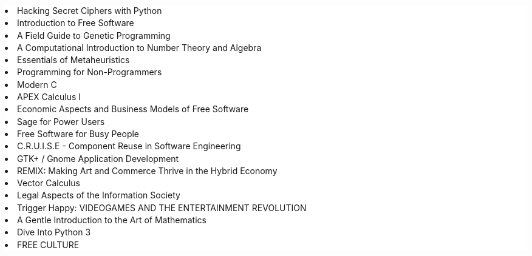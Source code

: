   <li><a target="_blank" href="https://github.com/manjunath5496/999-Computer-Books/blob/master/l(36).pdf" style="text-decoration:none;">Hacking Secret Ciphers with Python</a></li> 
 
<li><a target="_blank" href="https://github.com/manjunath5496/999-Computer-Books/blob/master/l(37).pdf" style="text-decoration:none;">Introduction to Free Software</a></li>
 <li><a target="_blank" href="https://github.com/manjunath5496/999-Computer-Books/blob/master/l(38).pdf" style="text-decoration:none;">A Field Guide to
Genetic Programming</a></li>
<li><a target="_blank" href="https://github.com/manjunath5496/999-Computer-Books/blob/master/l(39).pdf" style="text-decoration:none;">A Computational Introduction to Number Theory and Algebra</a></li>
 <li><a target="_blank" href="https://github.com/manjunath5496/999-Computer-Books/blob/master/l(40).pdf" style="text-decoration:none;">Essentials of Metaheuristics</a></li>                              
<li><a target="_blank" href="https://github.com/manjunath5496/999-Computer-Books/blob/master/l(41).pdf" style="text-decoration:none;">Programming for Non-Programmers</a></li>
<li><a target="_blank" href="https://github.com/manjunath5496/999-Computer-Books/blob/master/l(42).pdf" style="text-decoration:none;">Modern C</a></li>
 
  <li><a target="_blank" href="https://github.com/manjunath5496/999-Computer-Books/blob/master/l(43).pdf" style="text-decoration:none;">APEX Calculus I</a></li>
 <li><a target="_blank" href="https://github.com/manjunath5496/999-Computer-Books/blob/master/l(44).pdf" style="text-decoration:none;">Economic Aspects and Business Models of Free Software</a></li>
   <li><a target="_blank" href="https://github.com/manjunath5496/999-Computer-Books/blob/master/l(45).pdf" style="text-decoration:none;">Sage for Power Users</a></li>  
   
<li><a target="_blank" href="https://github.com/manjunath5496/999-Computer-Books/blob/master/l(46).pdf" style="text-decoration:none;">Free Software for Busy People</a></li> 
                             
<li><a target="_blank" href="https://github.com/manjunath5496/999-Computer-Books/blob/master/l(47).pdf" style="text-decoration:none;">C.R.U.I.S.E - Component Reuse in Software Engineering</a></li>
<li><a target="_blank" href="https://github.com/manjunath5496/999-Computer-Books/blob/master/l(48).pdf" style="text-decoration:none;">GTK+ / Gnome Application
Development</a></li>

<li><a target="_blank" href="https://github.com/manjunath5496/999-Computer-Books/blob/master/l(49).pdf" style="text-decoration:none;">REMIX: Making Art and Commerce Thrive
in the Hybrid Economy</a></li>
                              
<li><a target="_blank" href="https://github.com/manjunath5496/999-Computer-Books/blob/master/l(50).pdf" style="text-decoration:none;">Vector Calculus</a></li>
<li><a target="_blank" href="https://github.com/manjunath5496/999-Computer-Books/blob/master/l(51).pdf" style="text-decoration:none;">Legal Aspects of the Information Society</a></li>
<li><a target="_blank" href="https://github.com/manjunath5496/999-Computer-Books/blob/master/l(52).pdf" style="text-decoration:none;">Trigger Happy: VIDEOGAMES AND THE
ENTERTAINMENT REVOLUTION</a></li>

<li><a target="_blank" href="https://github.com/manjunath5496/999-Computer-Books/blob/master/l(53).pdf" style="text-decoration:none;">A Gentle Introduction to the Art of
Mathematics</a></li>
 
<li><a target="_blank" href="https://github.com/manjunath5496/999-Computer-Books/blob/master/l(54).pdf" style="text-decoration:none;">Dive Into Python 3 </a></li>

<li><a target="_blank" href="https://github.com/manjunath5496/999-Computer-Books/blob/master/l(55).pdf" style="text-decoration:none;">FREE CULTURE</a></li>
 